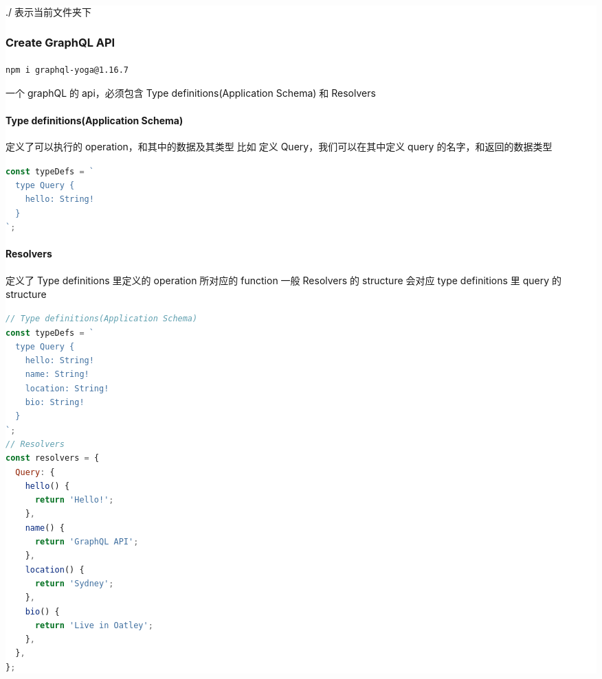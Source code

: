 ./ 表示当前文件夹下

### Create GraphQL API

```
npm i graphql-yoga@1.16.7
```

一个 graphQL 的 api，必须包含 Type definitions(Application Schema) 和 Resolvers

#### Type definitions(Application Schema)

定义了可以执行的 operation，和其中的数据及其类型
比如 定义 Query，我们可以在其中定义 query 的名字，和返回的数据类型

```js
const typeDefs = `
  type Query {
    hello: String!
  }
`;
```

#### Resolvers

定义了 Type definitions 里定义的 operation 所对应的 function
一般 Resolvers 的 structure 会对应 type definitions 里 query 的 structure

```js
// Type definitions(Application Schema)
const typeDefs = `
  type Query {
    hello: String!
    name: String!
    location: String!
    bio: String!
  }
`;
// Resolvers
const resolvers = {
  Query: {
    hello() {
      return 'Hello!';
    },
    name() {
      return 'GraphQL API';
    },
    location() {
      return 'Sydney';
    },
    bio() {
      return 'Live in Oatley';
    },
  },
};
```
